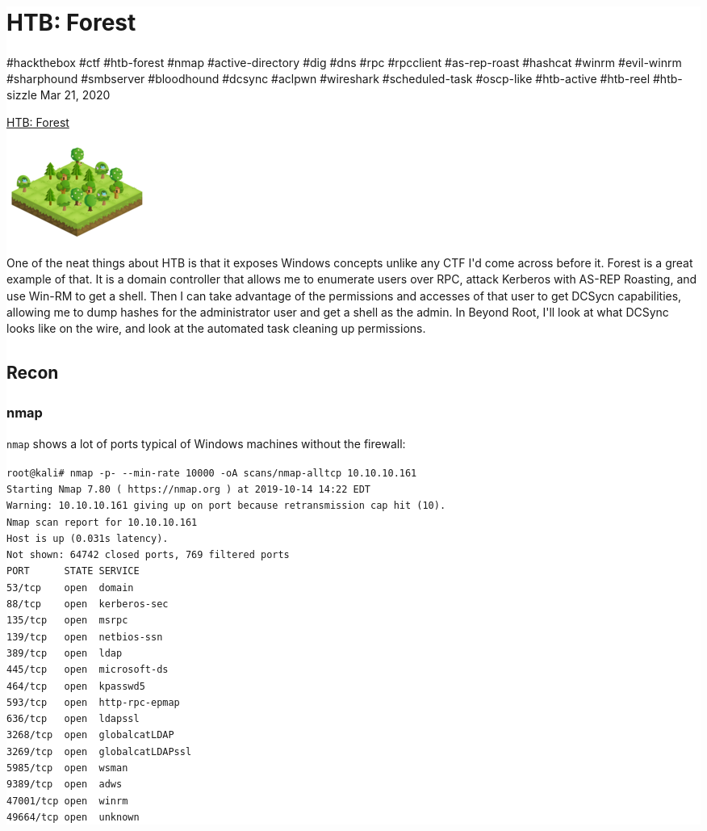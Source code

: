 

# HTB: Forest

#hackthebox #ctf #htb-forest #nmap #active-directory #dig #dns #rpc
#rpcclient #as-rep-roast #hashcat #winrm #evil-winrm #sharphound
#smbserver #bloodhound #dcsync #aclpwn #wireshark #scheduled-task
#oscp-like #htb-active #htb-reel #htb-sizzle Mar 21, 2020






[HTB: Forest](#)




![](/img/forest-cover.png)

One of the neat things about HTB is that it exposes Windows concepts
unlike any CTF I'd come across before it. Forest is a great example of
that. It is a domain controller that allows me to enumerate users over
RPC, attack Kerberos with AS-REP Roasting, and use Win-RM to get a
shell. Then I can take advantage of the permissions and accesses of that
user to get DCSycn capabilities, allowing me to dump hashes for the
administrator user and get a shell as the admin. In Beyond Root, I'll
look at what DCSync looks like on the wire, and look at the automated
task cleaning up permissions.

## Recon

### nmap

`nmap` shows a lot of ports typical of Windows machines without the
firewall:



    root@kali# nmap -p- --min-rate 10000 -oA scans/nmap-alltcp 10.10.10.161
    Starting Nmap 7.80 ( https://nmap.org ) at 2019-10-14 14:22 EDT
    Warning: 10.10.10.161 giving up on port because retransmission cap hit (10).
    Nmap scan report for 10.10.10.161
    Host is up (0.031s latency).
    Not shown: 64742 closed ports, 769 filtered ports
    PORT      STATE SERVICE
    53/tcp    open  domain
    88/tcp    open  kerberos-sec
    135/tcp   open  msrpc
    139/tcp   open  netbios-ssn
    389/tcp   open  ldap
    445/tcp   open  microsoft-ds
    464/tcp   open  kpasswd5
    593/tcp   open  http-rpc-epmap
    636/tcp   open  ldapssl
    3268/tcp  open  globalcatLDAP
    3269/tcp  open  globalcatLDAPssl
    5985/tcp  open  wsman
    9389/tcp  open  adws
    47001/tcp open  winrm
    49664/tcp open  unknown